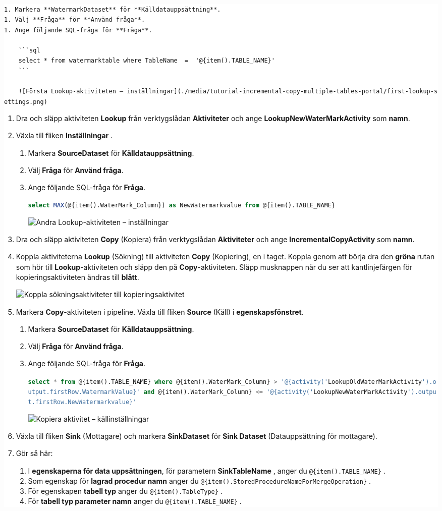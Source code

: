     1. Markera **WatermarkDataset** för **Källdatauppsättning**.
    1. Välj **Fråga** för **Använd fråga**. 
    1. Ange följande SQL-fråga för **Fråga**. 

        ```sql
        select * from watermarktable where TableName  =  '@{item().TABLE_NAME}'
        ```

        ![Första Lookup-aktiviteten – inställningar](./media/tutorial-incremental-copy-multiple-tables-portal/first-lookup-settings.png)
1. Dra och släpp aktiviteten **Lookup** från verktygslådan **Aktiviteter** och ange **LookupNewWaterMarkActivity** som **namn**.
        
1. Växla till fliken **Inställningar** .

    1. Markera **SourceDataset** för **Källdatauppsättning**. 
    1. Välj **Fråga** för **Använd fråga**.
    1. Ange följande SQL-fråga för **Fråga**.

        ```sql    
        select MAX(@{item().WaterMark_Column}) as NewWatermarkvalue from @{item().TABLE_NAME}
        ```
    
        ![Andra Lookup-aktiviteten – inställningar](./media/tutorial-incremental-copy-multiple-tables-portal/second-lookup-settings.png)
1. Dra och släpp aktiviteten **Copy** (Kopiera) från verktygslådan **Aktiviteter** och ange **IncrementalCopyActivity** som **namn**. 

1. Koppla aktiviteterna **Lookup** (Sökning) till aktiviteten **Copy** (Kopiering), en i taget. Koppla genom att börja dra den **gröna** rutan som hör till **Lookup**-aktiviteten och släpp den på **Copy**-aktiviteten. Släpp musknappen när du ser att kantlinjefärgen för kopieringsaktiviteten ändras till **blått**.

    ![Koppla sökningsaktiviteter till kopieringsaktivitet](./media/tutorial-incremental-copy-multiple-tables-portal/connect-lookup-to-copy.png)
1. Markera **Copy**-aktiviteten i pipeline. Växla till fliken **Source** (Käll) i **egenskapsfönstret**. 

    1. Markera **SourceDataset** för **Källdatauppsättning**. 
    1. Välj **Fråga** för **Använd fråga**. 
    1. Ange följande SQL-fråga för **Fråga**.

        ```sql
        select * from @{item().TABLE_NAME} where @{item().WaterMark_Column} > '@{activity('LookupOldWaterMarkActivity').output.firstRow.WatermarkValue}' and @{item().WaterMark_Column} <= '@{activity('LookupNewWaterMarkActivity').output.firstRow.NewWatermarkvalue}'        
        ```

        ![Kopiera aktivitet – källinställningar](./media/tutorial-incremental-copy-multiple-tables-portal/copy-source-settings.png)
1. Växla till fliken **Sink** (Mottagare) och markera **SinkDataset** för **Sink Dataset** (Datauppsättning för mottagare). 
        
1. Gör så här:

    1. I **egenskaperna för data uppsättningen**, för parametern **SinkTableName** , anger du `@{item().TABLE_NAME}` .
    1. Som egenskap för **lagrad procedur namn** anger du `@{item().StoredProcedureNameForMergeOperation}` .
    1. För egenskapen **tabell typ** anger du `@{item().TableType}` .
    1. För **tabell typ parameter namn** anger du `@{item().TABLE_NAME}` .
